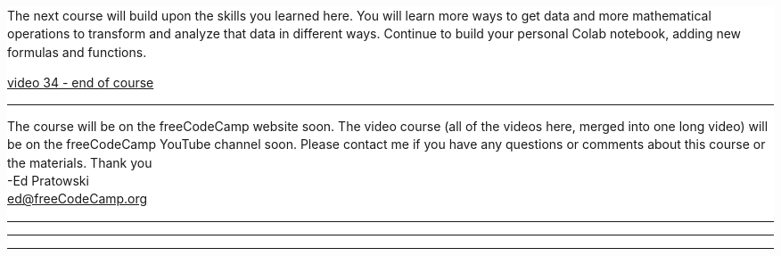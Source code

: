  
The next course will build upon the skills you learned here. You will learn more ways to get data and more mathematical operations to transform and analyze that data in different ways. Continue to build your personal Colab notebook, adding new formulas and functions.<p>
[video 34 - end of course](https://www.youtube.com/embed/L5hh3Og9RCU)<p>
<p>
<hr>
<p>

The course will be on the freeCodeCamp website soon. The video course (all of the videos here, merged into one long video) will be on the freeCodeCamp YouTube channel soon. Please contact me if you have any questions or comments about this course or the materials. Thank you <br>
 -Ed Pratowski<br>
  ed@freeCodeCamp.org<br>
<p>
<hr>
<p>
<p>
<hr>
<p>
<p>
<hr>
<p>
<p>
      
      
      
